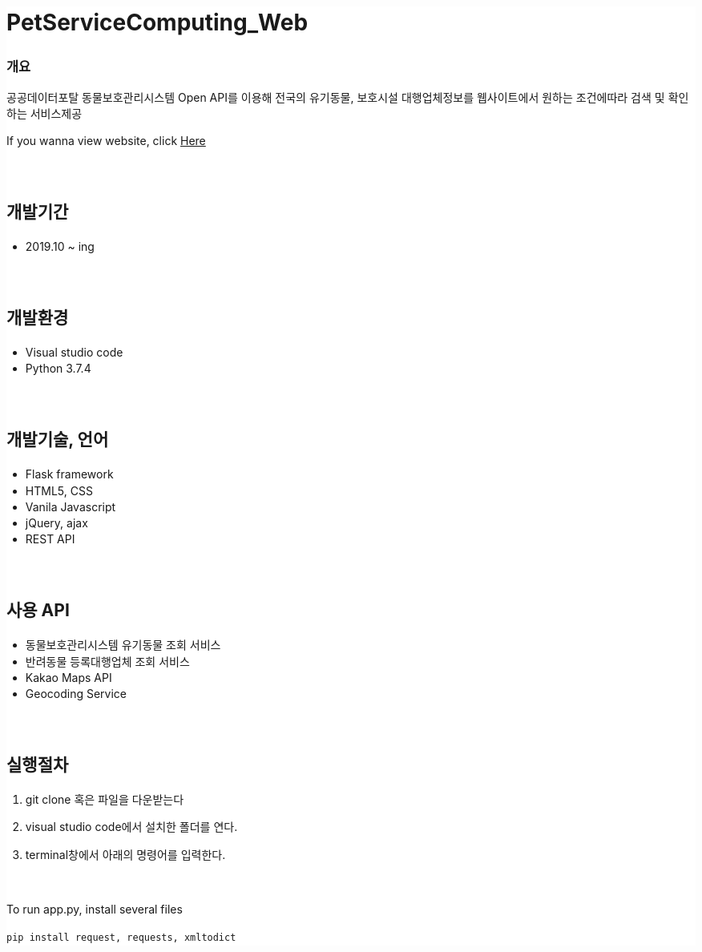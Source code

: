 # PetServiceComputing_Web


### 개요 

공공데이터포탈 동물보호관리시스템 Open API를 이용해 전국의 유기동물, 보호시설 대행업체정보를
웹사이트에서 원하는 조건에따라 검색 및 확인하는 서비스제공

If you wanna view website, click [Here](http://undefined)

<br>

개발기간
-------------
* 2019.10 ~ ing

<br>

개발환경
-------------
* Visual studio code 
* Python 3.7.4 

<br>

개발기술, 언어
-------------
* Flask framework
* HTML5, CSS
* Vanila Javascript
* jQuery, ajax
* REST API

<br>

사용 API
-------------
* 동물보호관리시스템 유기동물 조회 서비스
* 반려동물 등록대행업체 조회 서비스
* Kakao Maps API
* Geocoding Service

<br>

실행절차
--------

1. git clone 혹은 파일을 다운받는다

2. visual studio code에서 설치한 폴더를 연다.

3. terminal창에서 아래의 명령어를 입력한다.

<br>

To run app.py, install several files
```ruby
pip install request, requests, xmltodict
```
